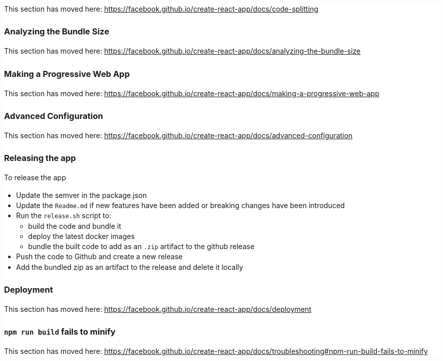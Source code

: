 This section has moved here: https://facebook.github.io/create-react-app/docs/code-splitting

### Analyzing the Bundle Size

This section has moved here: https://facebook.github.io/create-react-app/docs/analyzing-the-bundle-size

### Making a Progressive Web App

This section has moved here: https://facebook.github.io/create-react-app/docs/making-a-progressive-web-app

### Advanced Configuration

This section has moved here: https://facebook.github.io/create-react-app/docs/advanced-configuration

### Releasing the app

To release the app

- Update the semver in the package.json
- Update the `Readme.md` if new features have been added or breaking changes have been introduced
- Run the `release.sh` script to:
  - build the code and bundle it
  - deploy the latest docker images
  - bundle the built code to add as an `.zip` artifact to the github release
- Push the code to Github and create a new release
- Add the bundled zip as an artifact to the release and delete it locally

### Deployment

This section has moved here: https://facebook.github.io/create-react-app/docs/deployment

### `npm run build` fails to minify

This section has moved here: https://facebook.github.io/create-react-app/docs/troubleshooting#npm-run-build-fails-to-minify
